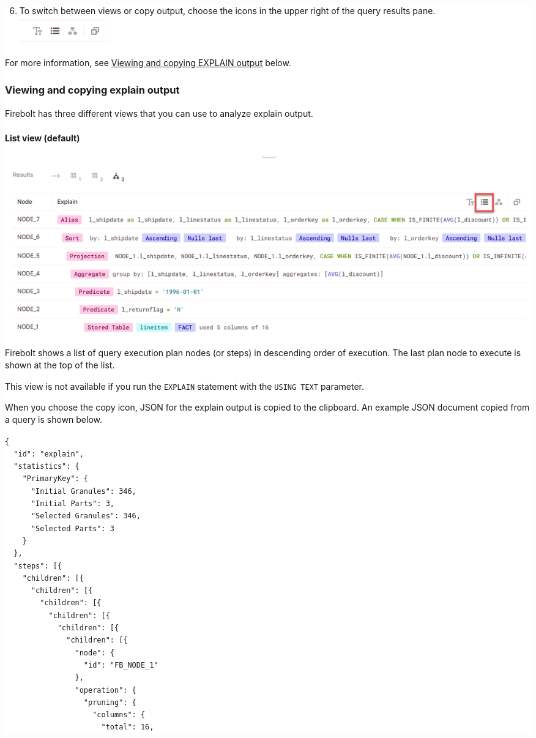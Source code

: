 6. To switch between views or copy output, choose the icons in the upper right of the query results pane.  
![](../assets/images/explain_view_icons.png)  

  For more information, see [Viewing and copying EXPLAIN output](#viewing-and-copying-explain-output) below.

### Viewing and copying explain output

Firebolt has three different views that you can use to analyze explain output.

#### List view (default)

![](../assets/images/explain_list_view.png)

Firebolt shows a list of query execution plan nodes (or steps) in descending order of execution. The last plan node to execute is shown at the top of the list.

This view is not available if you run the `EXPLAIN` statement with the `USING TEXT` parameter.

When you choose the copy icon, JSON for the explain output is copied to the clipboard. An example JSON document copied from a query is shown below.

```
{
  "id": "explain",
  "statistics": {
    "PrimaryKey": {
      "Initial Granules": 346,
      "Initial Parts": 3,
      "Selected Granules": 346,
      "Selected Parts": 3
    }
  },
  "steps": [{
    "children": [{
      "children": [{
        "children": [{
          "children": [{
            "children": [{
              "children": [{
                "node": {
                  "id": "FB_NODE_1"
                },
                "operation": {
                  "pruning": {
                    "columns": {
                      "total": 16,
```